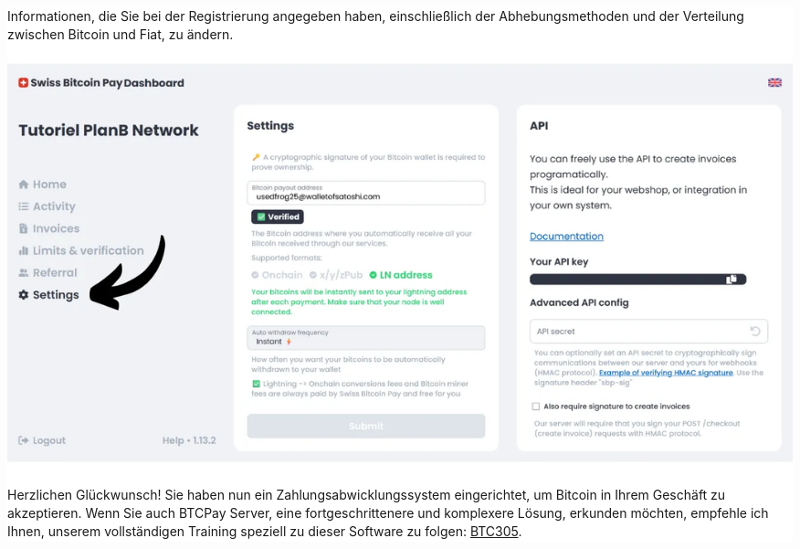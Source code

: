 Informationen, die Sie bei der Registrierung angegeben haben, einschließlich der Abhebungsmethoden und der Verteilung zwischen Bitcoin und Fiat, zu ändern. ![SWISS BITCOIN PAY](assets/notext/50.webp)
Herzlichen Glückwunsch! Sie haben nun ein Zahlungsabwicklungssystem eingerichtet, um Bitcoin in Ihrem Geschäft zu akzeptieren. Wenn Sie auch BTCPay Server, eine fortgeschrittenere und komplexere Lösung, erkunden möchten, empfehle ich Ihnen, unserem vollständigen Training speziell zu dieser Software zu folgen: [BTC305](https://planb.network/courses/btc305).